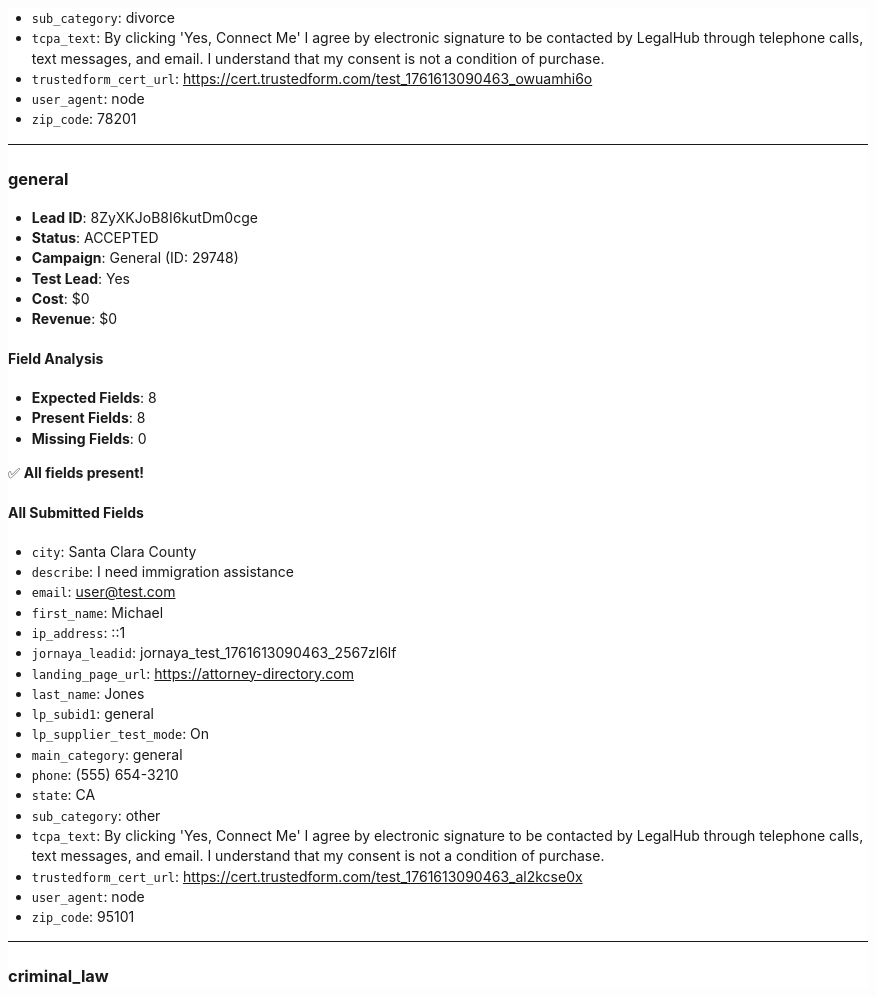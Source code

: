 - `sub_category`: divorce
- `tcpa_text`: By clicking 'Yes, Connect Me' I agree by electronic signature to be contacted by LegalHub through telephone calls, text messages, and email. I understand that my consent is not a condition of purchase.
- `trustedform_cert_url`: https://cert.trustedform.com/test_1761613090463_owuamhi6o
- `user_agent`: node
- `zip_code`: 78201

---

### general

- **Lead ID**: 8ZyXKJoB8I6kutDm0cge
- **Status**: ACCEPTED
- **Campaign**: General (ID: 29748)
- **Test Lead**: Yes
- **Cost**: $0
- **Revenue**: $0

#### Field Analysis
- **Expected Fields**: 8
- **Present Fields**: 8
- **Missing Fields**: 0

✅ **All fields present!**

#### All Submitted Fields
- `city`: Santa Clara County
- `describe`: I need immigration assistance
- `email`: user@test.com
- `first_name`: Michael
- `ip_address`: ::1
- `jornaya_leadid`: jornaya_test_1761613090463_2567zl6lf
- `landing_page_url`: https://attorney-directory.com
- `last_name`: Jones
- `lp_subid1`: general
- `lp_supplier_test_mode`: On
- `main_category`: general
- `phone`: (555) 654-3210
- `state`: CA
- `sub_category`: other
- `tcpa_text`: By clicking 'Yes, Connect Me' I agree by electronic signature to be contacted by LegalHub through telephone calls, text messages, and email. I understand that my consent is not a condition of purchase.
- `trustedform_cert_url`: https://cert.trustedform.com/test_1761613090463_al2kcse0x
- `user_agent`: node
- `zip_code`: 95101

---

### criminal_law
